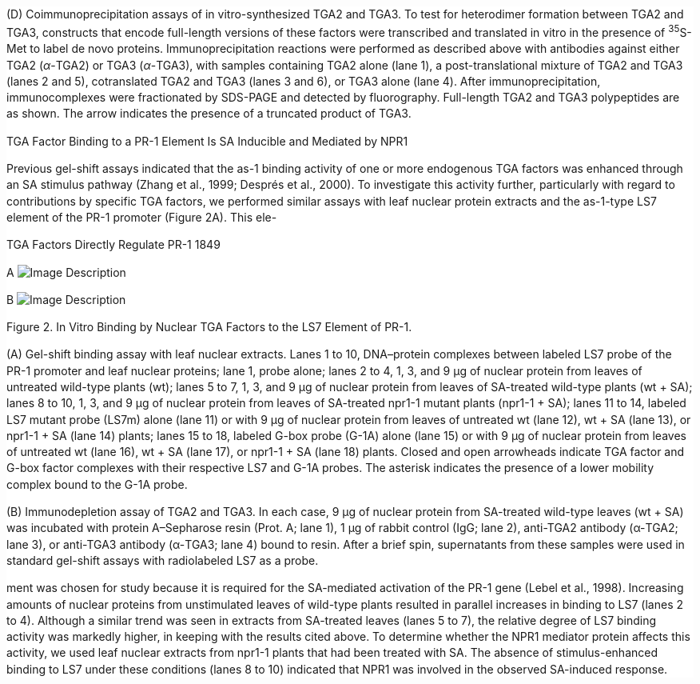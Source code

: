 (D) Coimmunoprecipitation assays of in vitro-synthesized TGA2 and TGA3. To test for heterodimer formation between TGA2 and TGA3, constructs that encode full-length versions of these factors were transcribed and translated in vitro in the presence of $^{35}$S-Met to label de novo proteins. Immunoprecipitation reactions were performed as described above with antibodies against either TGA2 ($\alpha$-TGA2) or TGA3 ($\alpha$-TGA3), with samples containing TGA2 alone (lane 1), a post-translational mixture of TGA2 and TGA3 (lanes 2 and 5), cotranslated TGA2 and TGA3 (lanes 3 and 6), or TGA3 alone (lane 4). After immunoprecipitation, immunocomplexes were fractionated by SDS-PAGE and detected by fluorography. Full-length TGA2 and TGA3 polypeptides are as shown. The arrow indicates the presence of a truncated product of TGA3.

TGA Factor Binding to a PR-1 Element Is SA Inducible and Mediated by NPR1

Previous gel-shift assays indicated that the as-1 binding activity of one or more endogenous TGA factors was enhanced through an SA stimulus pathway (Zhang et al., 1999; Després et al., 2000). To investigate this activity further, particularly with regard to contributions by specific TGA factors, we performed similar assays with leaf nuclear protein extracts and the as-1-type LS7 element of the PR-1 promoter (Figure 2A). This ele-

TGA Factors Directly Regulate PR-1 1849

A
![Image Description](image1)

B
![Image Description](image2)

Figure 2. In Vitro Binding by Nuclear TGA Factors to the LS7 Element of PR-1.

(A) Gel-shift binding assay with leaf nuclear extracts. Lanes 1 to 10, DNA–protein complexes between labeled LS7 probe of the PR-1 promoter and leaf nuclear proteins; lane 1, probe alone; lanes 2 to 4, 1, 3, and 9 μg of nuclear protein from leaves of untreated wild-type plants (wt); lanes 5 to 7, 1, 3, and 9 μg of nuclear protein from leaves of SA-treated wild-type plants (wt + SA); lanes 8 to 10, 1, 3, and 9 μg of nuclear protein from leaves of SA-treated npr1-1 mutant plants (npr1-1 + SA); lanes 11 to 14, labeled LS7 mutant probe (LS7m) alone (lane 11) or with 9 μg of nuclear protein from leaves of untreated wt (lane 12), wt + SA (lane 13), or npr1-1 + SA (lane 14) plants; lanes 15 to 18, labeled G-box probe (G-1A) alone (lane 15) or with 9 μg of nuclear protein from leaves of untreated wt (lane 16), wt + SA (lane 17), or npr1-1 + SA (lane 18) plants. Closed and open arrowheads indicate TGA factor and G-box factor complexes with their respective LS7 and G-1A probes. The asterisk indicates the presence of a lower mobility complex bound to the G-1A probe.

(B) Immunodepletion assay of TGA2 and TGA3. In each case, 9 μg of nuclear protein from SA-treated wild-type leaves (wt + SA) was incubated with protein A–Sepharose resin (Prot. A; lane 1), 1 μg of rabbit control (IgG; lane 2), anti-TGA2 antibody (α-TGA2; lane 3), or anti-TGA3 antibody (α-TGA3; lane 4) bound to resin. After a brief spin, supernatants from these samples were used in standard gel-shift assays with radiolabeled LS7 as a probe.

ment was chosen for study because it is required for the SA-mediated activation of the PR-1 gene (Lebel et al., 1998). Increasing amounts of nuclear proteins from unstimulated leaves of wild-type plants resulted in parallel increases in binding to LS7 (lanes 2 to 4). Although a similar trend was seen in extracts from SA-treated leaves (lanes 5 to 7), the relative degree of LS7 binding activity was markedly higher, in keeping with the results cited above. To determine whether the NPR1 mediator protein affects this activity, we used leaf nuclear extracts from npr1-1 plants that had been treated with SA. The absence of stimulus-enhanced binding to LS7 under these conditions (lanes 8 to 10) indicated that NPR1 was involved in the observed SA-induced response.
